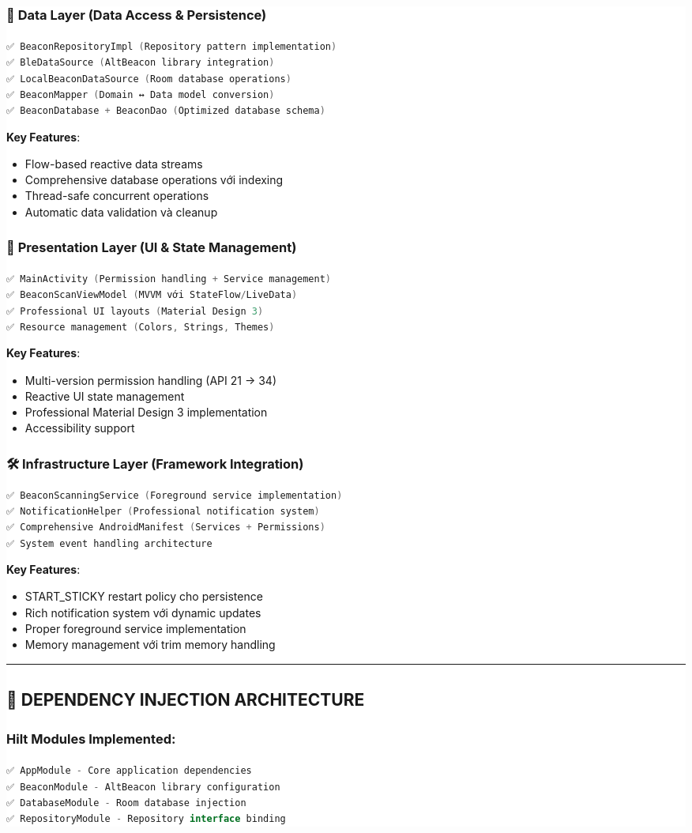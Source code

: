 ### 💾 **Data Layer** (Data Access & Persistence)
```kotlin
✅ BeaconRepositoryImpl (Repository pattern implementation)
✅ BleDataSource (AltBeacon library integration)
✅ LocalBeaconDataSource (Room database operations)  
✅ BeaconMapper (Domain ↔ Data model conversion)
✅ BeaconDatabase + BeaconDao (Optimized database schema)
```

**Key Features**:
- Flow-based reactive data streams
- Comprehensive database operations với indexing
- Thread-safe concurrent operations
- Automatic data validation và cleanup

### 🎨 **Presentation Layer** (UI & State Management)
```kotlin
✅ MainActivity (Permission handling + Service management)
✅ BeaconScanViewModel (MVVM với StateFlow/LiveData)
✅ Professional UI layouts (Material Design 3)
✅ Resource management (Colors, Strings, Themes)
```

**Key Features**:
- Multi-version permission handling (API 21 → 34)
- Reactive UI state management
- Professional Material Design 3 implementation
- Accessibility support

### 🛠️ **Infrastructure Layer** (Framework Integration)
```kotlin
✅ BeaconScanningService (Foreground service implementation)
✅ NotificationHelper (Professional notification system)
✅ Comprehensive AndroidManifest (Services + Permissions)
✅ System event handling architecture
```

**Key Features**:
- START_STICKY restart policy cho persistence
- Rich notification system với dynamic updates
- Proper foreground service implementation  
- Memory management với trim memory handling

---

## 🔧 **DEPENDENCY INJECTION ARCHITECTURE**

### Hilt Modules Implemented:
```kotlin
✅ AppModule - Core application dependencies
✅ BeaconModule - AltBeacon library configuration  
✅ DatabaseModule - Room database injection
✅ RepositoryModule - Repository interface binding
```
